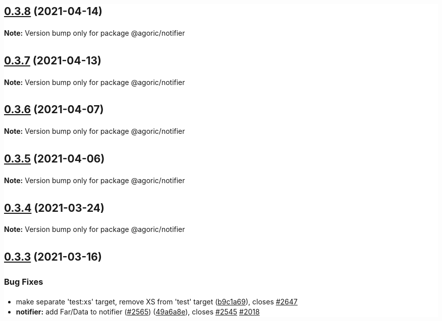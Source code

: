 



## [0.3.8](https://github.com/Agoric/agoric-sdk/compare/@agoric/notifier@0.3.7...@agoric/notifier@0.3.8) (2021-04-14)

**Note:** Version bump only for package @agoric/notifier





## [0.3.7](https://github.com/Agoric/agoric-sdk/compare/@agoric/notifier@0.3.6...@agoric/notifier@0.3.7) (2021-04-13)

**Note:** Version bump only for package @agoric/notifier





## [0.3.6](https://github.com/Agoric/agoric-sdk/compare/@agoric/notifier@0.3.5...@agoric/notifier@0.3.6) (2021-04-07)

**Note:** Version bump only for package @agoric/notifier





## [0.3.5](https://github.com/Agoric/agoric-sdk/compare/@agoric/notifier@0.3.4...@agoric/notifier@0.3.5) (2021-04-06)

**Note:** Version bump only for package @agoric/notifier





## [0.3.4](https://github.com/Agoric/agoric-sdk/compare/@agoric/notifier@0.3.3...@agoric/notifier@0.3.4) (2021-03-24)

**Note:** Version bump only for package @agoric/notifier





## [0.3.3](https://github.com/Agoric/agoric-sdk/compare/@agoric/notifier@0.3.2...@agoric/notifier@0.3.3) (2021-03-16)


### Bug Fixes

* make separate 'test:xs' target, remove XS from 'test' target ([b9c1a69](https://github.com/Agoric/agoric-sdk/commit/b9c1a6987093fc8e09e8aba7acd2a1618413bac8)), closes [#2647](https://github.com/Agoric/agoric-sdk/issues/2647)
* **notifier:** add Far/Data to notifier ([#2565](https://github.com/Agoric/agoric-sdk/issues/2565)) ([49a6a8e](https://github.com/Agoric/agoric-sdk/commit/49a6a8ef765f0a6cc94d7f7b0a4b2e8ed71bce8e)), closes [#2545](https://github.com/Agoric/agoric-sdk/issues/2545) [#2018](https://github.com/Agoric/agoric-sdk/issues/2018)
